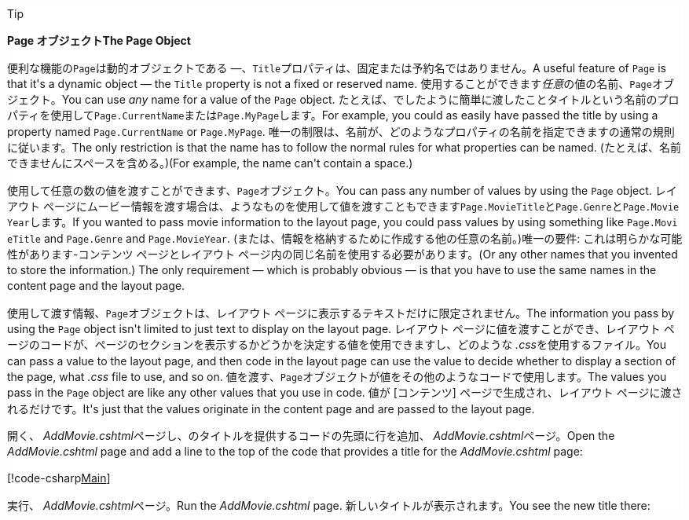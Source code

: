 > [!TIP] 
> 
> <span data-ttu-id="0e5c1-218">**Page オブジェクト**</span><span class="sxs-lookup"><span data-stu-id="0e5c1-218">**The Page Object**</span></span>
> 
> <span data-ttu-id="0e5c1-219">便利な機能の`Page`は動的オブジェクトである —、`Title`プロパティは、固定または予約名ではありません。</span><span class="sxs-lookup"><span data-stu-id="0e5c1-219">A useful feature of `Page` is that it's a dynamic object — the `Title` property is not a fixed or reserved name.</span></span> <span data-ttu-id="0e5c1-220">使用することができます*任意*の値の名前、`Page`オブジェクト。</span><span class="sxs-lookup"><span data-stu-id="0e5c1-220">You can use *any* name for a value of the `Page` object.</span></span> <span data-ttu-id="0e5c1-221">たとえば、でしたように簡単に渡したことタイトルという名前のプロパティを使用して`Page.CurrentName`または`Page.MyPage`します。</span><span class="sxs-lookup"><span data-stu-id="0e5c1-221">For example, you could as easily have passed the title by using a property named `Page.CurrentName` or `Page.MyPage`.</span></span> <span data-ttu-id="0e5c1-222">唯一の制限は、名前が、どのようなプロパティの名前を指定できますの通常の規則に従います。</span><span class="sxs-lookup"><span data-stu-id="0e5c1-222">The only restriction is that the name has to follow the normal rules for what properties can be named.</span></span> <span data-ttu-id="0e5c1-223">(たとえば、名前できませんにスペースを含める。)</span><span class="sxs-lookup"><span data-stu-id="0e5c1-223">(For example, the name can't contain a space.)</span></span>
> 
> <span data-ttu-id="0e5c1-224">使用して任意の数の値を渡すことができます、`Page`オブジェクト。</span><span class="sxs-lookup"><span data-stu-id="0e5c1-224">You can pass any number of values by using the `Page` object.</span></span> <span data-ttu-id="0e5c1-225">レイアウト ページにムービー情報を渡す場合は、ようなものを使用して値を渡すこともできます`Page.MovieTitle`と`Page.Genre`と`Page.MovieYear`します。</span><span class="sxs-lookup"><span data-stu-id="0e5c1-225">If you wanted to pass movie information to the layout page, you could pass values by using something like `Page.MovieTitle` and `Page.Genre` and `Page.MovieYear`.</span></span> <span data-ttu-id="0e5c1-226">(または、情報を格納するために作成する他の任意の名前。)唯一の要件: これは明らかな可能性があります-コンテンツ ページとレイアウト ページ内の同じ名前を使用する必要があります。</span><span class="sxs-lookup"><span data-stu-id="0e5c1-226">(Or any other names that you invented to store the information.) The only requirement — which is probably obvious — is that you have to use the same names in the content page and the layout page.</span></span>
> 
> <span data-ttu-id="0e5c1-227">使用して渡す情報、`Page`オブジェクトは、レイアウト ページに表示するテキストだけに限定されません。</span><span class="sxs-lookup"><span data-stu-id="0e5c1-227">The information you pass by using the `Page` object isn't limited to just text to display on the layout page.</span></span> <span data-ttu-id="0e5c1-228">レイアウト ページに値を渡すことができ、レイアウト ページのコードが、ページのセクションを表示するかどうかを決定する値を使用できますし、どのような *.css*を使用するファイル。</span><span class="sxs-lookup"><span data-stu-id="0e5c1-228">You can pass a value to the layout page, and then code in the layout page can use the value to decide whether to display a section of the page, what *.css* file to use, and so on.</span></span> <span data-ttu-id="0e5c1-229">値を渡す、`Page`オブジェクトが値をその他のようなコードで使用します。</span><span class="sxs-lookup"><span data-stu-id="0e5c1-229">The values you pass in the `Page` object are like any other values that you use in code.</span></span> <span data-ttu-id="0e5c1-230">値が [コンテンツ] ページで生成され、レイアウト ページに渡されるだけです。</span><span class="sxs-lookup"><span data-stu-id="0e5c1-230">It's just that the values originate in the content page and are passed to the layout page.</span></span>

<span data-ttu-id="0e5c1-231">開く、 *AddMovie.cshtml*ページし、のタイトルを提供するコードの先頭に行を追加、 *AddMovie.cshtml*ページ。</span><span class="sxs-lookup"><span data-stu-id="0e5c1-231">Open the *AddMovie.cshtml* page and add a line to the top of the code that provides a title for the *AddMovie.cshtml* page:</span></span>

[!code-csharp[Main](layouts/samples/sample10.cs)]

<span data-ttu-id="0e5c1-232">実行、 *AddMovie.cshtml*ページ。</span><span class="sxs-lookup"><span data-stu-id="0e5c1-232">Run the *AddMovie.cshtml* page.</span></span> <span data-ttu-id="0e5c1-233">新しいタイトルが表示されます。</span><span class="sxs-lookup"><span data-stu-id="0e5c1-233">You see the new title there:</span></span>
